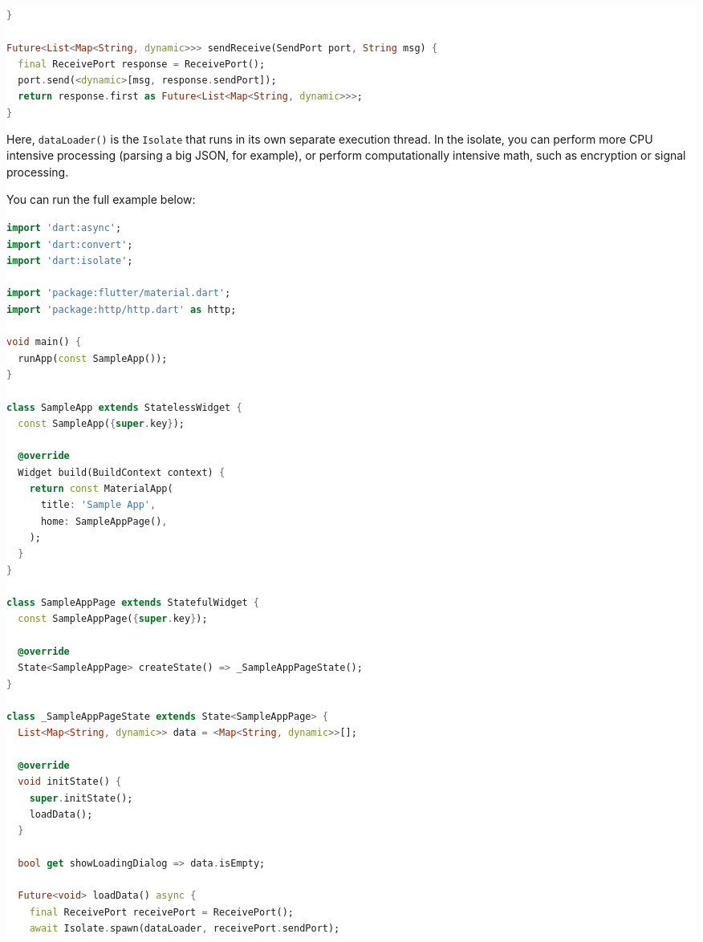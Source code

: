 ```dart
}

Future<List<Map<String, dynamic>>> sendReceive(SendPort port, String msg) {
  final ReceivePort response = ReceivePort();
  port.send(<dynamic>[msg, response.sendPort]);
  return response.first as Future<List<Map<String, dynamic>>>;
}
```

Here, `dataLoader()` is the `Isolate` that runs in
its own separate execution thread.
In the isolate, you can perform more CPU intensive
processing (parsing a big JSON, for example),
or perform computationally intensive math,
such as encryption or signal processing.

You can run the full example below:

<?code-excerpt "lib/isolates.dart"?>
```dart
import 'dart:async';
import 'dart:convert';
import 'dart:isolate';

import 'package:flutter/material.dart';
import 'package:http/http.dart' as http;

void main() {
  runApp(const SampleApp());
}

class SampleApp extends StatelessWidget {
  const SampleApp({super.key});

  @override
  Widget build(BuildContext context) {
    return const MaterialApp(
      title: 'Sample App',
      home: SampleAppPage(),
    );
  }
}

class SampleAppPage extends StatefulWidget {
  const SampleAppPage({super.key});

  @override
  State<SampleAppPage> createState() => _SampleAppPageState();
}

class _SampleAppPageState extends State<SampleAppPage> {
  List<Map<String, dynamic>> data = <Map<String, dynamic>>[];

  @override
  void initState() {
    super.initState();
    loadData();
  }

  bool get showLoadingDialog => data.isEmpty;

  Future<void> loadData() async {
    final ReceivePort receivePort = ReceivePort();
    await Isolate.spawn(dataLoader, receivePort.sendPort);
```

[StackOverflow]: {{site.so}}/questions/46241071/create-signature-area-for-mobile-app-in-dart-flutter
[Add Flutter to existing app]: {{site.url}}/development/add-to-app
[Adding Assets and Images in Flutter]: {{site.url}}/development/ui/assets-and-images
[Animation & Motion widgets]: {{site.url}}/development/ui/widgets/animation
[Animations overview]: {{site.url}}/development/ui/animations
[Animations tutorial]: {{site.url}}/development/ui/animations/tutorial
[Apple's iOS design language]: {{site.apple-dev}}/design/resources
[`AppLifecycleState` documentation]: {{site.api}}/flutter/dart-ui/AppLifecycleState.html
[arb]: {{site.github}}/googlei18n/app-resource-bundle
[`AssetBundle`]: {{site.api}}/flutter/services/AssetBundle-class.html
[`cloud_firestore`]: {{site.pub-pkg}}/cloud_firestore
[composing]: {{site.url}}/resources/architectural-overview#composition
[Cupertino library]: {{site.api}}/flutter/cupertino/cupertino-library.html
[Cupertino widgets]: {{site.url}}/development/ui/widgets/cupertino
[developing packages and plugins]: {{site.url}}/development/packages-and-plugins/developing-packages
[`devicePixelRatio`]: {{site.api}}/flutter/dart-ui/FlutterView/devicePixelRatio.html
[DevTools]: {{site.url}}/development/tools/devtools
[existing plugin]: {{site.pub}}/flutter
[`firebase_admob`]: {{site.pub-pkg}}/firebase_admob
[`firebase_analytics`]: {{site.pub-pkg}}/firebase_analytics
[`firebase_auth`]: {{site.pub-pkg}}/firebase_auth
[`firebase_core`]: {{site.pub-pkg}}/firebase_core
[`firebase_database`]: {{site.pub-pkg}}/firebase_database
[`firebase_messaging`]: {{site.pub-pkg}}/firebase_messaging
[`firebase_storage`]: {{site.pub-pkg}}/firebase_storage
[first party plugins]: {{site.pub}}/flutter/packages?q=firebase
[`flutter_facebook_login`]: {{site.pub-pkg}}/flutter_facebook_login
[Flutter cookbook]: {{site.url}}/cookbook
[Flutter Youtube channel]: {{site.youtube-site}}/flutterdev
[`geolocator`]: {{site.pub-pkg}}/geolocator
[`http` package]: {{site.pub-pkg}}/http
[Human Interface Guidelines]: {{site.apple-dev}}/ios/human-interface-guidelines/overview/themes/
[`camera`]: {{site.pub-pkg}}/camera
[internationalization guide]: {{site.url}}/development/accessibility-and-localization/internationalization
[`intl`]: {{site.pub-pkg}}/intl
[`intl_translation`]: {{site.pub-pkg}}/intl_translation
[Introduction to declarative UI]: {{site.url}}/get-started/flutter-for/declarative
[layout tutorial]: {{site.url}}/development/ui/widgets/layout
[`Localizations`]: {{site.api}}/flutter/widgets/Localizations-class.html
[Material Components]: {{site.material}}/develop/flutter/
[Material Design guidelines]: {{site.material}}/design/
[optimized for all platforms]: {{site.material}}/design/platform-guidance/cross-platform-adaptation.html#cross-platform-guidelines
[Platform adaptations]: {{site.url}}/resources/platform-adaptations
[platform channel]: {{site.url}}/development/platform-integration/platform-channels
[plugins]: {{site.url}}/development/packages-and-plugins/using-packages
[pub.dev]: {{site.pub}}/flutter/packages
[publish it on pub.dev]: {{site.url}}/development/packages-and-plugins/developing-packages#publish
[Retrieve the value of a text field]: {{site.url}}/cookbook/forms/retrieve-input
[Shared Preferences plugin]: {{site.pub-pkg}}/shared_preferences
[SQFlite]: {{site.pub-pkg}}/sqflite
[`TextEditingController`]: {{site.api}}/flutter/widgets/TextEditingController-class.html
[`url_launcher`]: {{site.pub-pkg}}/url_launcher
[widget]: {{site.url}}/resources/architectural-overview#widgets
[widget catalog]: {{site.url}}/development/ui/widgets/layout
[`Window.locale`]: {{site.api}}/flutter/dart-ui/Window/locale.html
[write your own]: {{site.url}}/development/packages-and-plugins/developing-packages
[Understanding constraints]: {{site.url}}/development/ui/layout/constraints
[`WidgetApp`]: {{site.api}}/flutter/widgets/WidgetsApp-class.html
[`CupertinoApp`]: {{site.api}}/flutter/cupertino/CupertinoApp-class.html
[`Center`]: {{site.api}}/flutter/widgets/Center-class.html
[`CupertinoButton`]: {{site.api}}/flutter/cupertino/CupertinoButton-class.html
[`Row`]: {{site.api}}/flutter/widgets/Row-class.html
[`Column`]: {{site.api}}/flutter/widgets/Column-class.html
[`ListView`]: {{site.api}}/flutter/widgets/ListView-class.html
[`ListTitle`]: {{site.api}}/flutter/widgets/ListTitle-class.html
[`GridView`]: {{site.api}}/flutter/widgets/GridView-class.html
[`SingleChildScrollView`]: {{site.api}}/flutter/widgets/SingleChildScrollView-class.html
[`LayoutBuilder`]: {{site.api}}/flutter/widgets/LayoutBuilder-class.html
[`AnimatedRotation`]: {{site.api}}/flutter/widgets/AnimatedRotation-class.html
[`TweenAnimationBuilder`]: {{site.api}}/flutter/widgets/TweenAnimationBuilder-class.html
[`RotationTransition`]: {{site.api}}/flutter/widgets/RotationTransition-class.html
[`Navigator`]: {{site.api}}/flutter/widgets/Navigator-class.html
[`StatefulWidget`]: {{site.api}}/flutter/widgets/StatefulWidget-class.html
[State management]:  {{site.url}}/development/data-and-backend/state-mgmt
[Wonderous]: https://flutter.gskinner.com/wonderous/?utm_source=flutterdocs&utm_medium=docs&utm_campaign=iosdevs
[video_player]: {{site.pub-pkg}}/video_player
[video_player example]: {{site.pub-pkg}}/video_player/example 
[Creating responsive and adaptive apps]: {{site.url}}/development/ui/layout/adaptive-responsive
[`MediaQuery.of()`]: {{site.api}}/flutter/widgets/MediaQuery-class.html
[`CustomPaint`]: {{site.api}}/flutter/widgets/CustomPaint-class.html
[`CustomPainter`]: {{site.api}}/flutter/rendering/CustomPainter-class.html
[`Image`]: {{site.api}}/flutter/widgets/Image-class.html